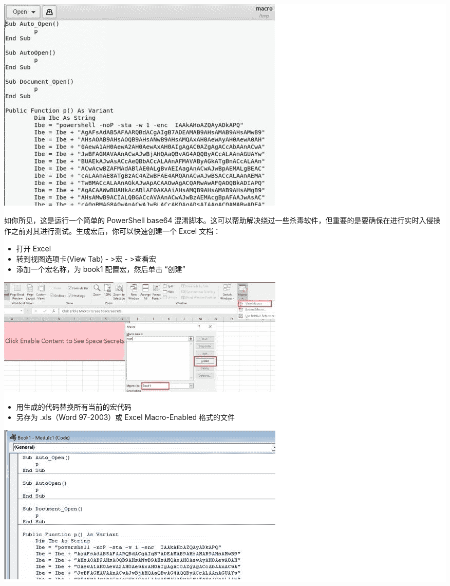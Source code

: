 ![](img/5-3.png)

如你所见，这是运行一个简单的 PowerShell base64 混淆脚本。这可以帮助解决绕过一些杀毒软件，但重要的是要确保在进行实时入侵操作之前对其进行测试。生成宏后，你可以快速创建一个 Excel 文档：
- 打开 Excel
- 转到视图选项卡(View Tab) - >宏 - >查看宏
- 添加一个宏名称，为 book1 配置宏，然后单击 “创建” 

![](img/5-4.png)

- 用生成的代码替换所有当前的宏代码
- 另存为 .xls（Word 97-2003）或 Excel Macro-Enabled 格式的文件

![](img/5-5.png)
